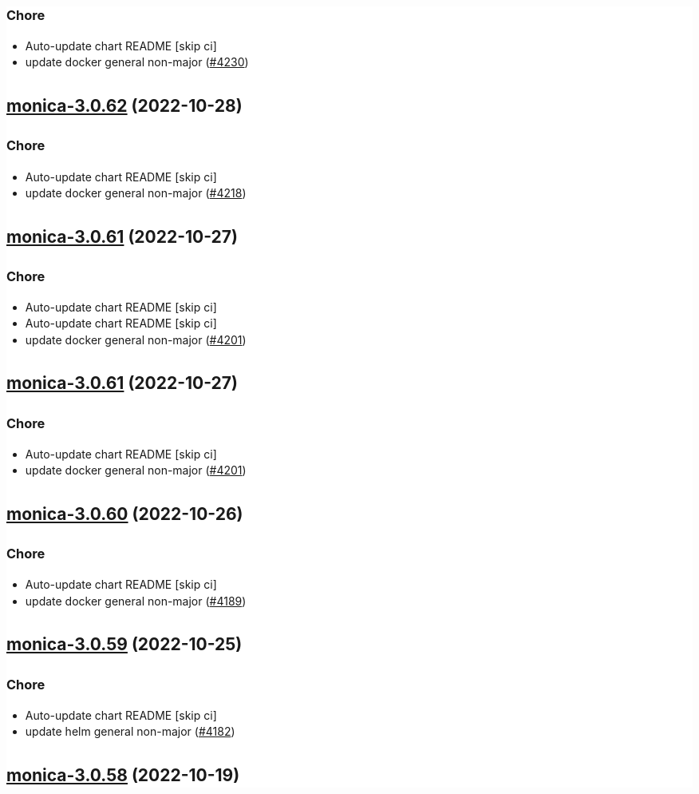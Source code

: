 ### Chore

- Auto-update chart README [skip ci]
- update docker general non-major ([#4230](https://github.com/truecharts/charts/issues/4230))

## [monica-3.0.62](https://github.com/truecharts/charts/compare/monica-3.0.61...monica-3.0.62) (2022-10-28)

### Chore

- Auto-update chart README [skip ci]
- update docker general non-major ([#4218](https://github.com/truecharts/charts/issues/4218))

## [monica-3.0.61](https://github.com/truecharts/charts/compare/monica-3.0.60...monica-3.0.61) (2022-10-27)

### Chore

- Auto-update chart README [skip ci]
- Auto-update chart README [skip ci]
- update docker general non-major ([#4201](https://github.com/truecharts/charts/issues/4201))

## [monica-3.0.61](https://github.com/truecharts/charts/compare/monica-3.0.60...monica-3.0.61) (2022-10-27)

### Chore

- Auto-update chart README [skip ci]
- update docker general non-major ([#4201](https://github.com/truecharts/charts/issues/4201))

## [monica-3.0.60](https://github.com/truecharts/charts/compare/monica-3.0.59...monica-3.0.60) (2022-10-26)

### Chore

- Auto-update chart README [skip ci]
- update docker general non-major ([#4189](https://github.com/truecharts/charts/issues/4189))

## [monica-3.0.59](https://github.com/truecharts/charts/compare/monica-3.0.58...monica-3.0.59) (2022-10-25)

### Chore

- Auto-update chart README [skip ci]
- update helm general non-major ([#4182](https://github.com/truecharts/charts/issues/4182))

## [monica-3.0.58](https://github.com/truecharts/charts/compare/monica-3.0.57...monica-3.0.58) (2022-10-19)

